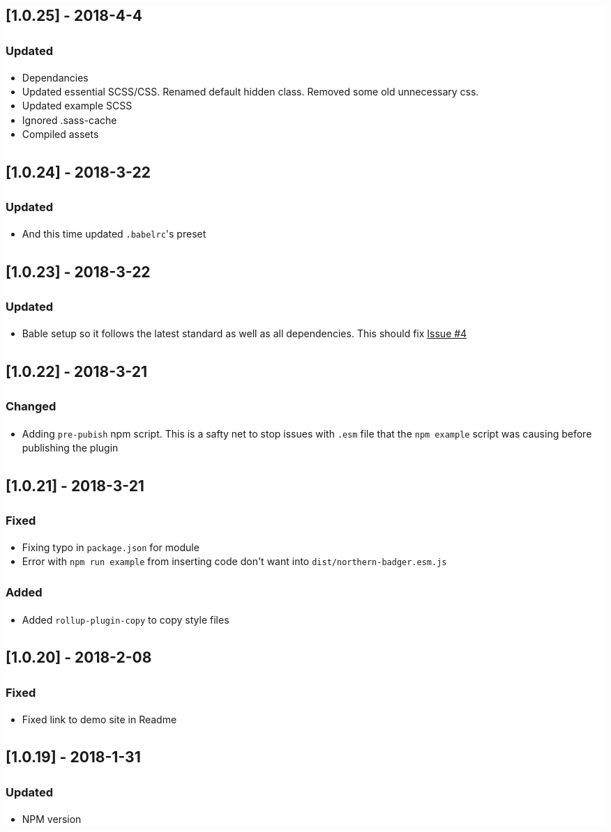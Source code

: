 
## [1.0.25] - 2018-4-4
### Updated
 - Dependancies
 - Updated essential SCSS/CSS. Renamed default hidden class. Removed some old unnecessary css.
 - Updated example SCSS
 - Ignored .sass-cache
 - Compiled assets


## [1.0.24] - 2018-3-22
### Updated
 - And this time updated `.babelrc`'s preset


## [1.0.23] - 2018-3-22
### Updated
 - Bable setup so it follows the latest standard as well as all dependencies. This should fix [Issue #4](https://github.com/stuartjnelson/badger-accordion/issues/4)


## [1.0.22] - 2018-3-21
### Changed
 - Adding `pre-pubish` npm script. This is a safty net to stop issues with `.esm` file that the `npm example` script was causing before publishing the plugin


## [1.0.21] - 2018-3-21
### Fixed
 - Fixing typo in `package.json` for module
 - Error with `npm run example` from inserting code don't want into `dist/northern-badger.esm.js`

### Added
 - Added `rollup-plugin-copy` to copy style files


## [1.0.20] - 2018-2-08
### Fixed
 - Fixed link to demo site in Readme


## [1.0.19] - 2018-1-31
### Updated
 - NPM version
